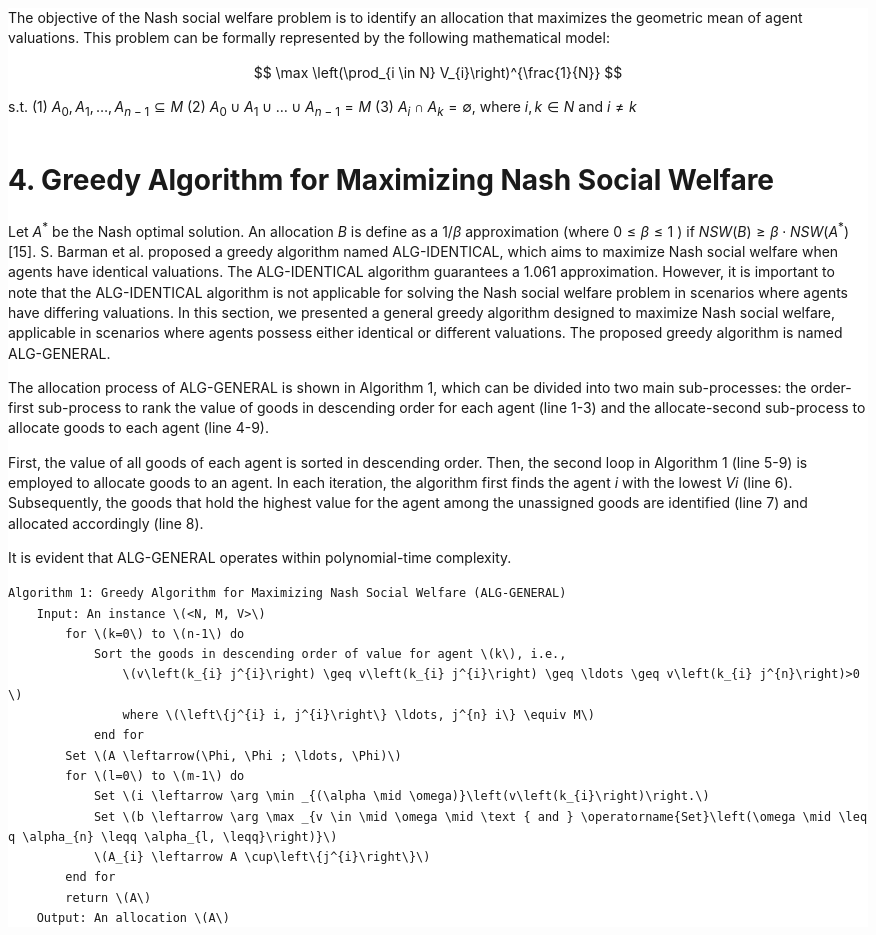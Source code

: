 The objective of the Nash social welfare problem is to identify an allocation that maximizes the geometric mean of agent valuations. This problem can be formally represented by the following mathematical model:

$$
\max \left(\prod_{i \in N} V_{i}\right)^{\frac{1}{N}}
$$

s.t. (1) $A_{0}, A_{1}, \ldots, A_{n-1} \subseteq M$
(2) $A_{0} \cup A_{1} \cup \ldots \cup A_{n-1}=M$
(3) $A_{i} \cap A_{k}=\emptyset$, where $i, k \in N$ and $i \neq k$

# 4. Greedy Algorithm for Maximizing Nash Social Welfare 

Let $A^{*}$ be the Nash optimal solution. An allocation $B$ is define as a $1 / \beta$ approximation (where $0 \leq \beta \leq 1$ ) if $N S W(B) \geq \beta \cdot N S W\left(A^{*}\right)$ [15]. S. Barman et al. proposed a greedy algorithm named ALG-IDENTICAL, which aims to maximize Nash social welfare when agents have identical valuations. The ALG-IDENTICAL algorithm guarantees a 1.061 approximation. However, it is important to note that the ALG-IDENTICAL algorithm is not applicable for solving the Nash social welfare problem in scenarios where agents have differing valuations. In this section, we presented a general greedy algorithm designed to maximize Nash social welfare, applicable in scenarios where agents possess either identical or different valuations. The proposed greedy algorithm is named ALG-GENERAL.

The allocation process of ALG-GENERAL is shown in Algorithm 1, which can be divided into two main sub-processes: the order-first sub-process to rank the value of goods in descending order for each agent (line 1-3) and the allocate-second sub-process to allocate goods to each agent (line 4-9).

First, the value of all goods of each agent is sorted in descending order. Then, the second loop in Algorithm 1 (line 5-9) is employed to allocate goods to an agent. In each iteration, the algorithm first finds the agent $i$ with the lowest $V i$ (line 6). Subsequently, the goods that hold the highest value for the agent among the unassigned goods are identified (line 7) and allocated accordingly (line 8).

It is evident that ALG-GENERAL operates within polynomial-time complexity.

```
Algorithm 1: Greedy Algorithm for Maximizing Nash Social Welfare (ALG-GENERAL)
    Input: An instance \(<N, M, V>\)
        for \(k=0\) to \(n-1\) do
            Sort the goods in descending order of value for agent \(k\), i.e.,
                \(v\left(k_{i} j^{i}\right) \geq v\left(k_{i} j^{i}\right) \geq \ldots \geq v\left(k_{i} j^{n}\right)>0\)
                where \(\left\{j^{i} i, j^{i}\right\} \ldots, j^{n} i\} \equiv M\)
            end for
        Set \(A \leftarrow(\Phi, \Phi ; \ldots, \Phi)\)
        for \(l=0\) to \(m-1\) do
            Set \(i \leftarrow \arg \min _{(\alpha \mid \omega)}\left(v\left(k_{i}\right)\right.\)
            Set \(b \leftarrow \arg \max _{v \in \mid \omega \mid \text { and } \operatorname{Set}\left(\omega \mid \leqq \alpha_{n} \leqq \alpha_{l, \leqq}\right)}\)
            \(A_{i} \leftarrow A \cup\left\{j^{i}\right\}\)
        end for
        return \(A\)
    Output: An allocation \(A\)
```
